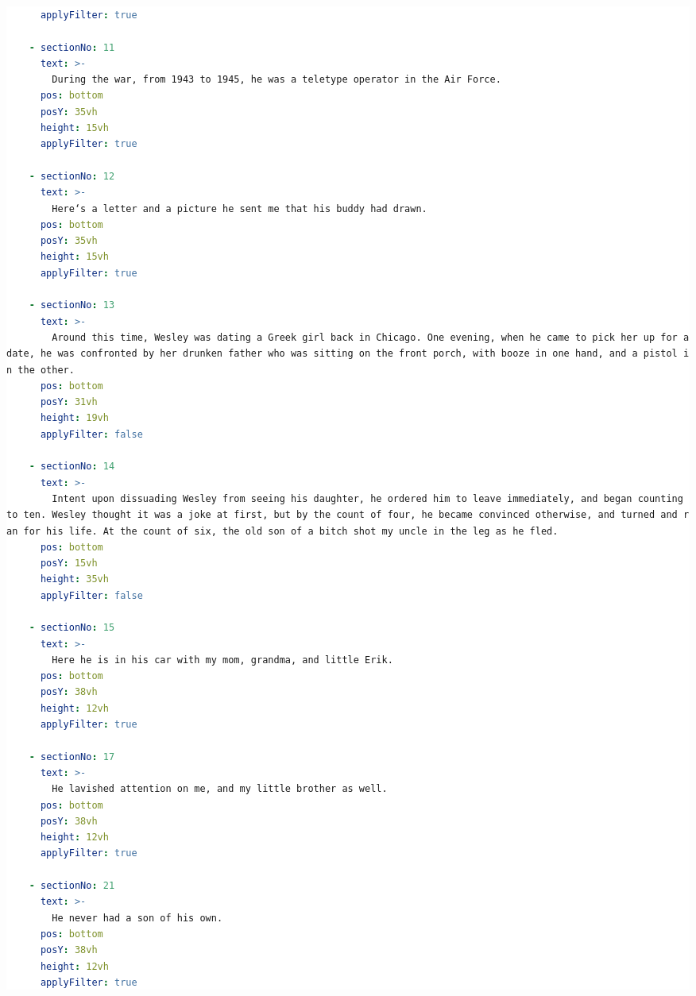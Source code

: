 ```yaml
      applyFilter: true

    - sectionNo: 11
      text: >-
        During the war, from 1943 to 1945, he was a teletype operator in the Air Force.
      pos: bottom
      posY: 35vh
      height: 15vh
      applyFilter: true

    - sectionNo: 12
      text: >-
        Here‘s a letter and a picture he sent me that his buddy had drawn.
      pos: bottom
      posY: 35vh
      height: 15vh
      applyFilter: true

    - sectionNo: 13
      text: >-
        Around this time, Wesley was dating a Greek girl back in Chicago. One evening, when he came to pick her up for a date, he was confronted by her drunken father who was sitting on the front porch, with booze in one hand, and a pistol in the other.
      pos: bottom
      posY: 31vh
      height: 19vh
      applyFilter: false

    - sectionNo: 14
      text: >-
        Intent upon dissuading Wesley from seeing his daughter, he ordered him to leave immediately, and began counting to ten. Wesley thought it was a joke at first, but by the count of four, he became convinced otherwise, and turned and ran for his life. At the count of six, the old son of a bitch shot my uncle in the leg as he fled.
      pos: bottom
      posY: 15vh
      height: 35vh
      applyFilter: false

    - sectionNo: 15
      text: >-
        Here he is in his car with my mom, grandma, and little Erik.
      pos: bottom
      posY: 38vh
      height: 12vh
      applyFilter: true

    - sectionNo: 17
      text: >-
        He lavished attention on me, and my little brother as well.
      pos: bottom
      posY: 38vh
      height: 12vh
      applyFilter: true

    - sectionNo: 21
      text: >-
        He never had a son of his own.
      pos: bottom
      posY: 38vh
      height: 12vh
      applyFilter: true

```